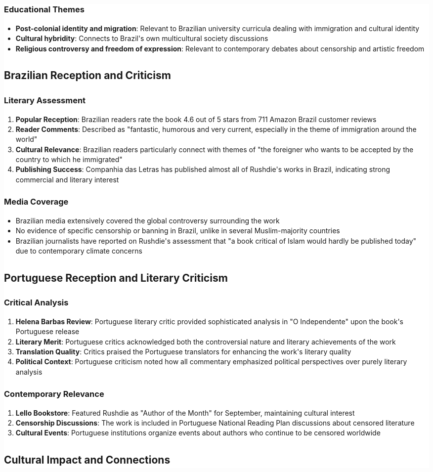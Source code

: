 ### Educational Themes
- **Post-colonial identity and migration**: Relevant to Brazilian university curricula dealing with immigration and cultural identity
- **Cultural hybridity**: Connects to Brazil's own multicultural society discussions
- **Religious controversy and freedom of expression**: Relevant to contemporary debates about censorship and artistic freedom

## Brazilian Reception and Criticism

### Literary Assessment
1. **Popular Reception**: Brazilian readers rate the book 4.6 out of 5 stars from 711 Amazon Brazil customer reviews
2. **Reader Comments**: Described as "fantastic, humorous and very current, especially in the theme of immigration around the world"
3. **Cultural Relevance**: Brazilian readers particularly connect with themes of "the foreigner who wants to be accepted by the country to which he immigrated"
4. **Publishing Success**: Companhia das Letras has published almost all of Rushdie's works in Brazil, indicating strong commercial and literary interest

### Media Coverage
- Brazilian media extensively covered the global controversy surrounding the work
- No evidence of specific censorship or banning in Brazil, unlike in several Muslim-majority countries
- Brazilian journalists have reported on Rushdie's assessment that "a book critical of Islam would hardly be published today" due to contemporary climate concerns

## Portuguese Reception and Literary Criticism

### Critical Analysis
1. **Helena Barbas Review**: Portuguese literary critic provided sophisticated analysis in "O Independente" upon the book's Portuguese release
2. **Literary Merit**: Portuguese critics acknowledged both the controversial nature and literary achievements of the work
3. **Translation Quality**: Critics praised the Portuguese translators for enhancing the work's literary quality
4. **Political Context**: Portuguese criticism noted how all commentary emphasized political perspectives over purely literary analysis

### Contemporary Relevance
1. **Lello Bookstore**: Featured Rushdie as "Author of the Month" for September, maintaining cultural interest
2. **Censorship Discussions**: The work is included in Portuguese National Reading Plan discussions about censored literature
3. **Cultural Events**: Portuguese institutions organize events about authors who continue to be censored worldwide

## Cultural Impact and Connections
